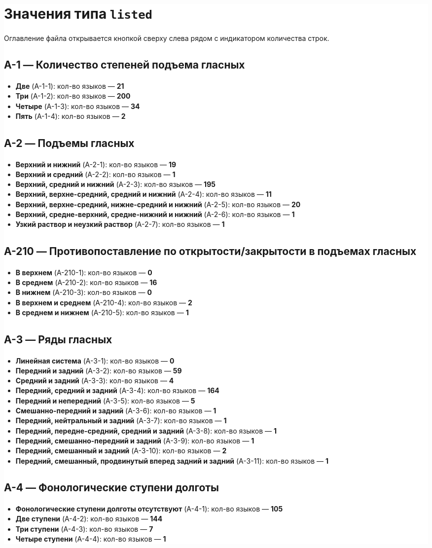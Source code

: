 # Значения типа `listed`
Оглавление файла открывается кнопкой сверху слева рядом с индикатором количества строк.

## A-1 — Количество степеней подъема гласных

- **Две** (A-1-1): кол-во языков — **21**
- **Три** (A-1-2): кол-во языков — **200**
- **Четыре** (A-1-3): кол-во языков — **34**
- **Пять** (A-1-4): кол-во языков — **2**

## A-2 — Подъемы гласных

- **Верхний и нижний** (A-2-1): кол-во языков — **19**
- **Верхний и средний** (A-2-2): кол-во языков — **1**
- **Верхний, средний и нижний** (A-2-3): кол-во языков — **195**
- **Верхний, верхне-средний, средний и нижний** (A-2-4): кол-во языков — **11**
- **Верхний, верхне-средний, нижне-средний и нижний** (A-2-5): кол-во языков — **20**
- **Верхний, средне-верхний, средне-нижний и нижний** (A-2-6): кол-во языков — **1**
- **Узкий раствор и неузкий раствор** (A-2-7): кол-во языков — **1**

## A-210 — Противопоставление по открытости/закрытости в подъемах гласных

- **В верхнем** (A-210-1): кол-во языков — **0**
- **В среднем** (A-210-2): кол-во языков — **16**
- **В нижнем** (A-210-3): кол-во языков — **0**
- **В верхнем и среднем** (A-210-4): кол-во языков — **2**
- **В среднем и нижнем** (A-210-5): кол-во языков — **1**

## A-3 — Ряды гласных

- **Линейная система** (A-3-1): кол-во языков — **0**
- **Передний и задний** (A-3-2): кол-во языков — **59**
- **Средний и задний** (A-3-3): кол-во языков — **4**
- **Передний, средний и задний** (A-3-4): кол-во языков — **164**
- **Передний и непередний** (A-3-5): кол-во языков — **5**
- **Смешанно-передний и задний** (A-3-6): кол-во языков — **1**
- **Передний, нейтральный и задний** (A-3-7): кол-во языков — **1**
- **Передний, передне-средний, средний и задний** (A-3-8): кол-во языков — **1**
- **Передний, смешанно-передний и задний** (A-3-9): кол-во языков — **1**
- **Передний, смешанный и задний** (A-3-10): кол-во языков — **2**
- **Передний, смешанный, продвинутый вперед задний и задний** (A-3-11): кол-во языков — **1**

## A-4 — Фонологические ступени долготы

- **Фонологические ступени долготы отсутствуют** (A-4-1): кол-во языков — **105**
- **Две ступени** (A-4-2): кол-во языков — **144**
- **Три ступени** (A-4-3): кол-во языков — **7**
- **Четыре ступени** (A-4-4): кол-во языков — **1**
